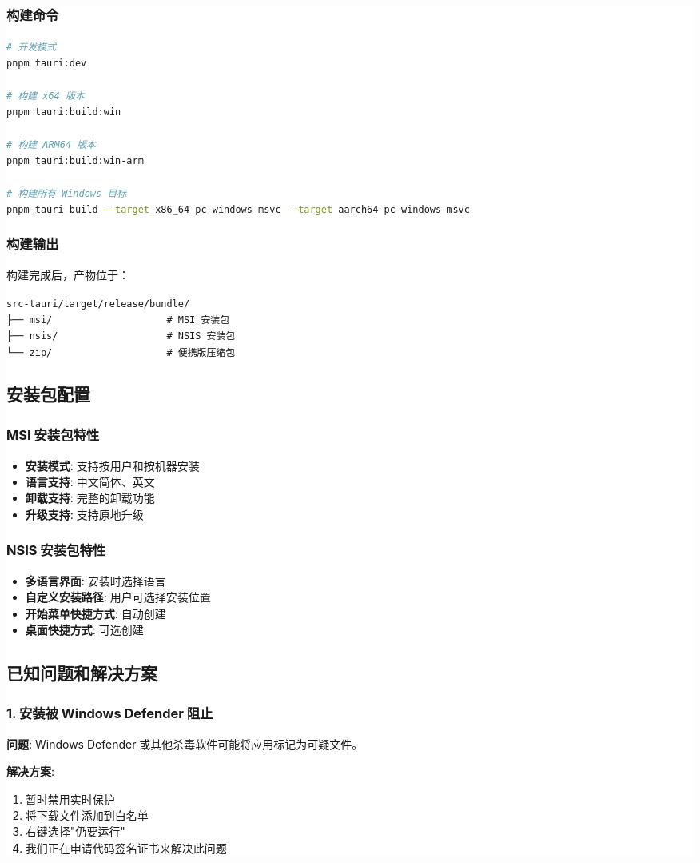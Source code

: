 ### 构建命令

```bash
# 开发模式
pnpm tauri:dev

# 构建 x64 版本
pnpm tauri:build:win

# 构建 ARM64 版本
pnpm tauri:build:win-arm

# 构建所有 Windows 目标
pnpm tauri build --target x86_64-pc-windows-msvc --target aarch64-pc-windows-msvc
```

### 构建输出

构建完成后，产物位于：
```
src-tauri/target/release/bundle/
├── msi/                    # MSI 安装包
├── nsis/                   # NSIS 安装包
└── zip/                    # 便携版压缩包
```

## 安装包配置

### MSI 安装包特性
- **安装模式**: 支持按用户和按机器安装
- **语言支持**: 中文简体、英文
- **卸载支持**: 完整的卸载功能
- **升级支持**: 支持原地升级

### NSIS 安装包特性
- **多语言界面**: 安装时选择语言
- **自定义安装路径**: 用户可选择安装位置
- **开始菜单快捷方式**: 自动创建
- **桌面快捷方式**: 可选创建

## 已知问题和解决方案

### 1. 安装被 Windows Defender 阻止

**问题**: Windows Defender 或其他杀毒软件可能将应用标记为可疑文件。

**解决方案**:
1. 暂时禁用实时保护
2. 将下载文件添加到白名单
3. 右键选择"仍要运行"
4. 我们正在申请代码签名证书来解决此问题
